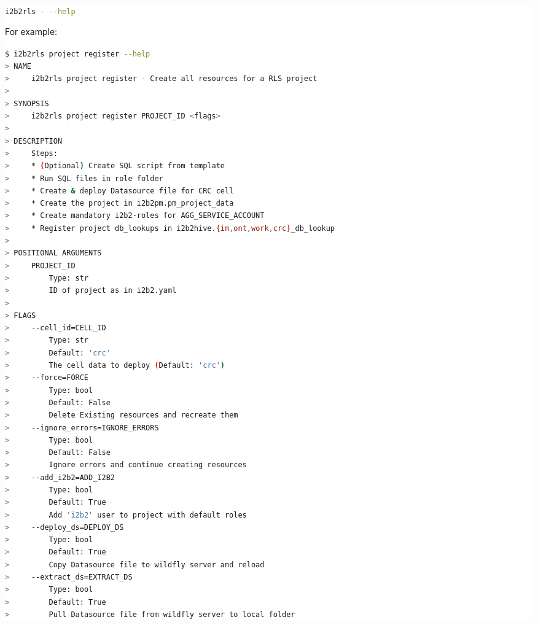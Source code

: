 ~~~bash
i2b2rls - --help
~~~

For example:
~~~bash
$ i2b2rls project register --help
> NAME
>     i2b2rls project register - Create all resources for a RLS project
>
> SYNOPSIS
>     i2b2rls project register PROJECT_ID <flags>
>
> DESCRIPTION
>     Steps:
>     * (Optional) Create SQL script from template
>     * Run SQL files in role folder
>     * Create & deploy Datasource file for CRC cell
>     * Create the project in i2b2pm.pm_project_data
>     * Create mandatory i2b2-roles for AGG_SERVICE_ACCOUNT
>     * Register project db_lookups in i2b2hive.{im,ont,work,crc}_db_lookup
>
> POSITIONAL ARGUMENTS
>     PROJECT_ID
>         Type: str
>         ID of project as in i2b2.yaml
>
> FLAGS
>     --cell_id=CELL_ID
>         Type: str
>         Default: 'crc'
>         The cell data to deploy (Default: 'crc')
>     --force=FORCE
>         Type: bool
>         Default: False
>         Delete Existing resources and recreate them
>     --ignore_errors=IGNORE_ERRORS
>         Type: bool
>         Default: False
>         Ignore errors and continue creating resources
>     --add_i2b2=ADD_I2B2
>         Type: bool
>         Default: True
>         Add 'i2b2' user to project with default roles
>     --deploy_ds=DEPLOY_DS
>         Type: bool
>         Default: True
>         Copy Datasource file to wildfly server and reload
>     --extract_ds=EXTRACT_DS
>         Type: bool
>         Default: True
>         Pull Datasource file from wildfly server to local folder
~~~
